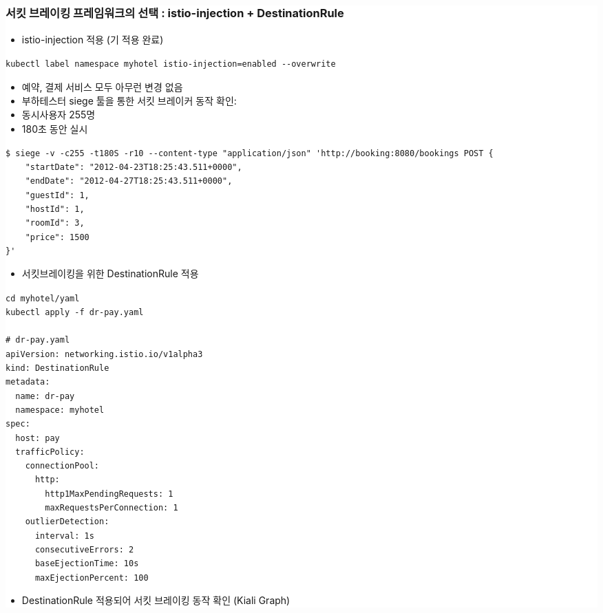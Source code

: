 ### 서킷 브레이킹 프레임워크의 선택 : istio-injection + DestinationRule

- istio-injection 적용 (기 적용 완료)
```
kubectl label namespace myhotel istio-injection=enabled --overwrite
```
- 예약, 결제 서비스 모두 아무런 변경 없음
- 부하테스터 siege 툴을 통한 서킷 브레이커 동작 확인:
- 동시사용자 255명
- 180초 동안 실시
```
$ siege -v -c255 -t180S -r10 --content-type "application/json" 'http://booking:8080/bookings POST {
    "startDate": "2012-04-23T18:25:43.511+0000",
    "endDate": "2012-04-27T18:25:43.511+0000",
    "guestId": 1,
    "hostId": 1,
    "roomId": 3,
    "price": 1500
}'
```
- 서킷브레이킹을 위한 DestinationRule 적용
```
cd myhotel/yaml
kubectl apply -f dr-pay.yaml

# dr-pay.yaml
apiVersion: networking.istio.io/v1alpha3
kind: DestinationRule
metadata:
  name: dr-pay
  namespace: myhotel
spec:
  host: pay
  trafficPolicy:
    connectionPool:
      http:
        http1MaxPendingRequests: 1
        maxRequestsPerConnection: 1
    outlierDetection:
      interval: 1s
      consecutiveErrors: 2
      baseEjectionTime: 10s
      maxEjectionPercent: 100
```

- DestinationRule 적용되어 서킷 브레이킹 동작 확인 (Kiali Graph)
